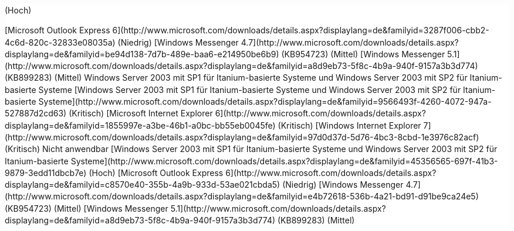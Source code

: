 (Hoch)
</td>
<td style="border:1px solid black;">
[Microsoft Outlook Express 6](http://www.microsoft.com/downloads/details.aspx?displaylang=de&familyid=3287f006-cbb2-4c6d-820c-32833e08035a)  
(Niedrig)
</td>
<td style="border:1px solid black;">
[Windows Messenger 4.7](http://www.microsoft.com/downloads/details.aspx?displaylang=de&familyid=be94d138-7d7b-489e-baa6-e214950be6b9)  
(KB954723)  
(Mittel)  
[Windows Messenger 5.1](http://www.microsoft.com/downloads/details.aspx?displaylang=de&familyid=a8d9eb73-5f8c-4b9a-940f-9157a3b3d774)  
(KB899283)  
(Mittel)
</td>
</tr>
<tr class="alternateRow">
<td style="border:1px solid black;">
Windows Server 2003 mit SP1 für Itanium-basierte Systeme und Windows Server 2003 mit SP2 für Itanium-basierte Systeme
</td>
<td style="border:1px solid black;">
[Windows Server 2003 mit SP1 für Itanium-basierte Systeme und Windows Server 2003 mit SP2 für Itanium-basierte Systeme](http://www.microsoft.com/downloads/details.aspx?displaylang=de&familyid=9566493f-4260-4072-947a-527887d2cd63)  
(Kritisch)
</td>
<td style="border:1px solid black;">
[Microsoft Internet Explorer 6](http://www.microsoft.com/downloads/details.aspx?displaylang=de&familyid=1855997e-a3be-46b1-a0bc-bb55eb0045fe)  
(Kritisch)  
[Windows Internet Explorer 7](http://www.microsoft.com/downloads/details.aspx?displaylang=de&familyid=97d0d37d-5d76-4bc3-8cbd-1e3976c82acf)  
(Kritisch)
</td>
<td style="border:1px solid black;">
Nicht anwendbar
</td>
<td style="border:1px solid black;">
[Windows Server 2003 mit SP1 für Itanium-basierte Systeme und Windows Server 2003 mit SP2 für Itanium-basierte Systeme](http://www.microsoft.com/downloads/details.aspx?displaylang=de&familyid=45356565-697f-41b3-9879-3edd11dbcb7e)  
(Hoch)
</td>
<td style="border:1px solid black;">
[Microsoft Outlook Express 6](http://www.microsoft.com/downloads/details.aspx?displaylang=de&familyid=c8570e40-355b-4a9b-933d-53ae021cbda5)  
(Niedrig)
</td>
<td style="border:1px solid black;">
[Windows Messenger 4.7](http://www.microsoft.com/downloads/details.aspx?displaylang=de&familyid=e4b72618-536b-4a21-bd91-d91be9ca24e5)  
(KB954723)  
(Mittel)  
[Windows Messenger 5.1](http://www.microsoft.com/downloads/details.aspx?displaylang=de&familyid=a8d9eb73-5f8c-4b9a-940f-9157a3b3d774)  
(KB899283)  
(Mittel)
</td>
</tr>
<tr>
<th colspan="7">